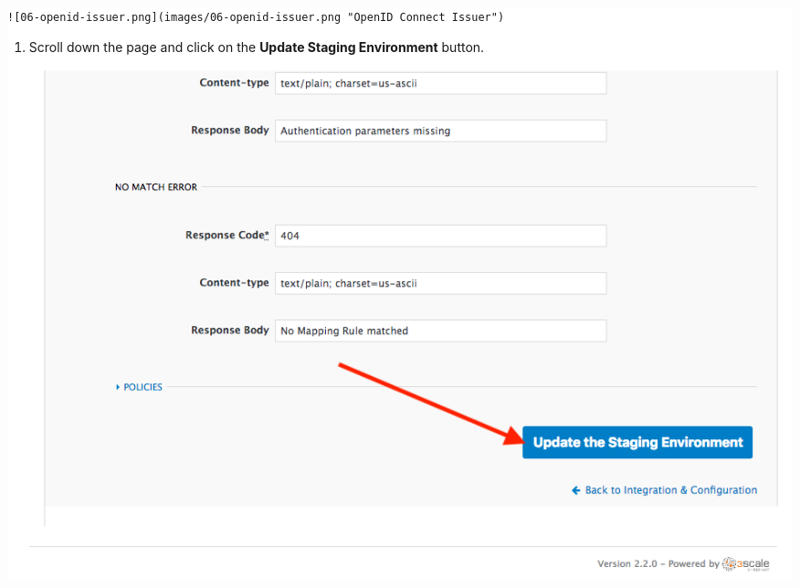     ![06-openid-issuer.png](images/06-openid-issuer.png "OpenID Connect Issuer")

1. Scroll down the page and click on the **Update Staging Environment** button.

    ![08-back-integration.png](images/08-back-integration.png "Back Integration")
